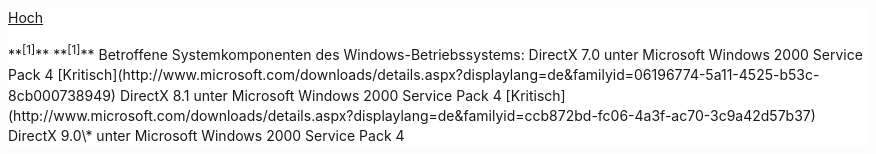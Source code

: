 [Hoch](http://www.microsoft.com/downloads/details.aspx?displaylang=de&familyid=5f382050-8df6-43aa-82e9-8fad5ff8ecec)
</td>
<td style="border:1px solid black;">
</td>
<td style="border:1px solid black;">
**<sup>[1]</sup>**
</td>
<td style="border:1px solid black;">
**<sup>[1]</sup>**
</td>
</tr>
<tr>
<th colspan="8">
Betroffene Systemkomponenten des Windows-Betriebssystems:
</th>
</tr>
<tr>
<td style="border:1px solid black;">
DirectX 7.0 unter Microsoft Windows 2000 Service Pack 4
</td>
<td style="border:1px solid black;">
</td>
<td style="border:1px solid black;">
[Kritisch](http://www.microsoft.com/downloads/details.aspx?displaylang=de&familyid=06196774-5a11-4525-b53c-8cb000738949)
</td>
<td style="border:1px solid black;">
</td>
<td style="border:1px solid black;">
</td>
<td style="border:1px solid black;">
</td>
<td style="border:1px solid black;">
</td>
<td style="border:1px solid black;">
</td>
</tr>
<tr class="alternateRow">
<td style="border:1px solid black;">
DirectX 8.1 unter Microsoft Windows 2000 Service Pack 4
</td>
<td style="border:1px solid black;">
</td>
<td style="border:1px solid black;">
[Kritisch](http://www.microsoft.com/downloads/details.aspx?displaylang=de&familyid=ccb872bd-fc06-4a3f-ac70-3c9a42d57b37)
</td>
<td style="border:1px solid black;">
</td>
<td style="border:1px solid black;">
</td>
<td style="border:1px solid black;">
</td>
<td style="border:1px solid black;">
</td>
<td style="border:1px solid black;">
</td>
</tr>
<tr>
<td style="border:1px solid black;">
DirectX 9.0\* unter Microsoft Windows 2000 Service Pack 4
</td>
<td style="border:1px solid black;">